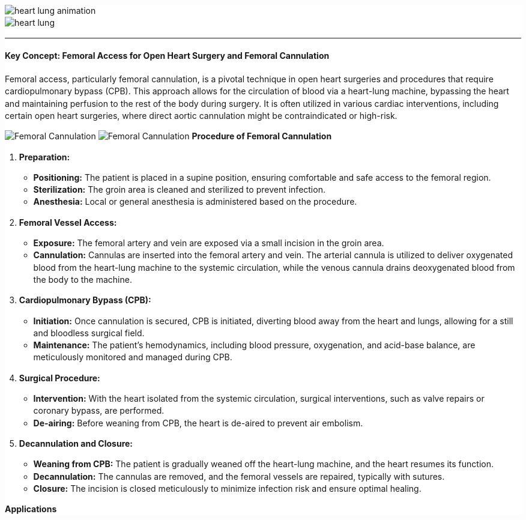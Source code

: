 ![heart lung animation](../../static/img/heart_lung_animation.png)    
![heart lung](../../static/img/heart_lung_live.png)

___

#### Key Concept: **Femoral Access for Open Heart Surgery and Femoral Cannulation**

Femoral access, particularly femoral cannulation, is a pivotal technique in open heart surgeries and procedures that require cardiopulmonary bypass (CPB). This approach allows for the circulation of blood via a heart-lung machine, bypassing the heart and maintaining perfusion to the rest of the body during surgery. It is often utilized in various cardiac interventions, including certain open heart surgeries, where direct aortic cannulation might be contraindicated or high-risk.


![Femoral Cannulation](../../static/img/femoral_access_3.png)
![Femoral Cannulation](../../static/img/femoral_access_2.png)
**Procedure of Femoral Cannulation**

1. **Preparation:**
   - **Positioning:** The patient is placed in a supine position, ensuring comfortable and safe access to the femoral region.
   - **Sterilization:** The groin area is cleaned and sterilized to prevent infection.
   - **Anesthesia:** Local or general anesthesia is administered based on the procedure.

2. **Femoral Vessel Access:**
   - **Exposure:** The femoral artery and vein are exposed via a small incision in the groin area.
   - **Cannulation:** Cannulas are inserted into the femoral artery and vein. The arterial cannula is utilized to deliver oxygenated blood from the heart-lung machine to the systemic circulation, while the venous cannula drains deoxygenated blood from the body to the machine.

3. **Cardiopulmonary Bypass (CPB):**
   - **Initiation:** Once cannulation is secured, CPB is initiated, diverting blood away from the heart and lungs, allowing for a still and bloodless surgical field.
   - **Maintenance:** The patient’s hemodynamics, including blood pressure, oxygenation, and acid-base balance, are meticulously monitored and managed during CPB.

4. **Surgical Procedure:**
   - **Intervention:** With the heart isolated from the systemic circulation, surgical interventions, such as valve repairs or coronary bypass, are performed.
   - **De-airing:** Before weaning from CPB, the heart is de-aired to prevent air embolism.

5. **Decannulation and Closure:**
   - **Weaning from CPB:** The patient is gradually weaned off the heart-lung machine, and the heart resumes its function.
   - **Decannulation:** The cannulas are removed, and the femoral vessels are repaired, typically with sutures.
   - **Closure:** The incision is closed meticulously to minimize infection risk and ensure optimal healing.




**Applications**
